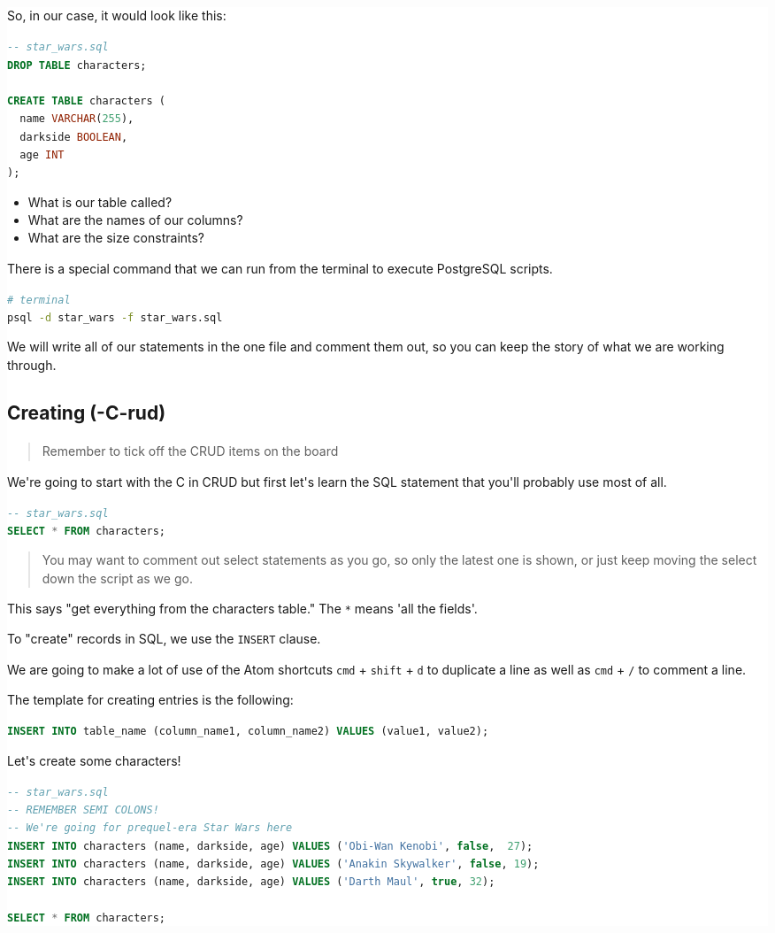 So, in our case, it would look like this:

```sql
-- star_wars.sql
DROP TABLE characters;

CREATE TABLE characters (
  name VARCHAR(255),
  darkside BOOLEAN,
  age INT
);
```

- What is our table called?
- What are the names of our columns?
- What are the size constraints?

There is a special command that we can run from the terminal to execute PostgreSQL scripts.

```bash
# terminal
psql -d star_wars -f star_wars.sql
```

We will write all of our statements in the one file and comment them out, so you can keep the story of what we are working through.


## Creating (-C-rud)

> Remember to tick off the CRUD items on the board

We're going to start with the C in CRUD but first let's learn the SQL statement that you'll probably use most of all.

```sql
-- star_wars.sql
SELECT * FROM characters;
```

> You may want to comment out select statements as you go, so only the latest one is shown, or just keep moving the select down the script as we go.

This says "get everything from the characters table." The `*` means 'all the fields'.

To "create" records in SQL, we use the `INSERT` clause.

We are going to make a lot of use of the Atom shortcuts `cmd` + `shift` + `d` to duplicate a line as well as `cmd` + `/` to comment a line.

The template for creating entries is the following:

```sql
INSERT INTO table_name (column_name1, column_name2) VALUES (value1, value2);
```

Let's create some characters!

```sql
-- star_wars.sql
-- REMEMBER SEMI COLONS!
-- We're going for prequel-era Star Wars here
INSERT INTO characters (name, darkside, age) VALUES ('Obi-Wan Kenobi', false,  27);
INSERT INTO characters (name, darkside, age) VALUES ('Anakin Skywalker', false, 19);
INSERT INTO characters (name, darkside, age) VALUES ('Darth Maul', true, 32);

SELECT * FROM characters;
```
